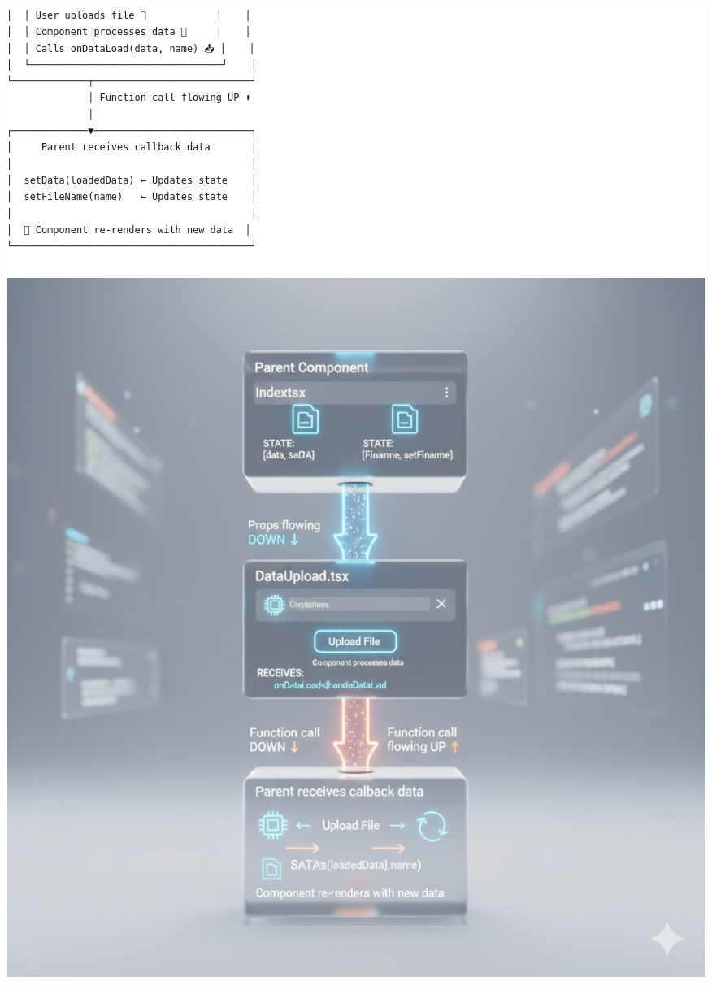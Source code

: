 ```
│  │ User uploads file 📁            │    │
│  │ Component processes data 🔄     │    │
│  │ Calls onDataLoad(data, name) 📤 │    │
│  └─────────────────────────────────┘    │
└─────────────┬───────────────────────────┘
              │ Function call flowing UP ⬆️
              │
┌─────────────▼───────────────────────────┐
│     Parent receives callback data       │
│                                         │
│  setData(loadedData) ← Updates state    │
│  setFileName(name)   ← Updates state    │
│                                         │
│  🔄 Component re-renders with new data  │
└─────────────────────────────────────────┘
```

![Parent to Child Component](./parent-child.png)
---
